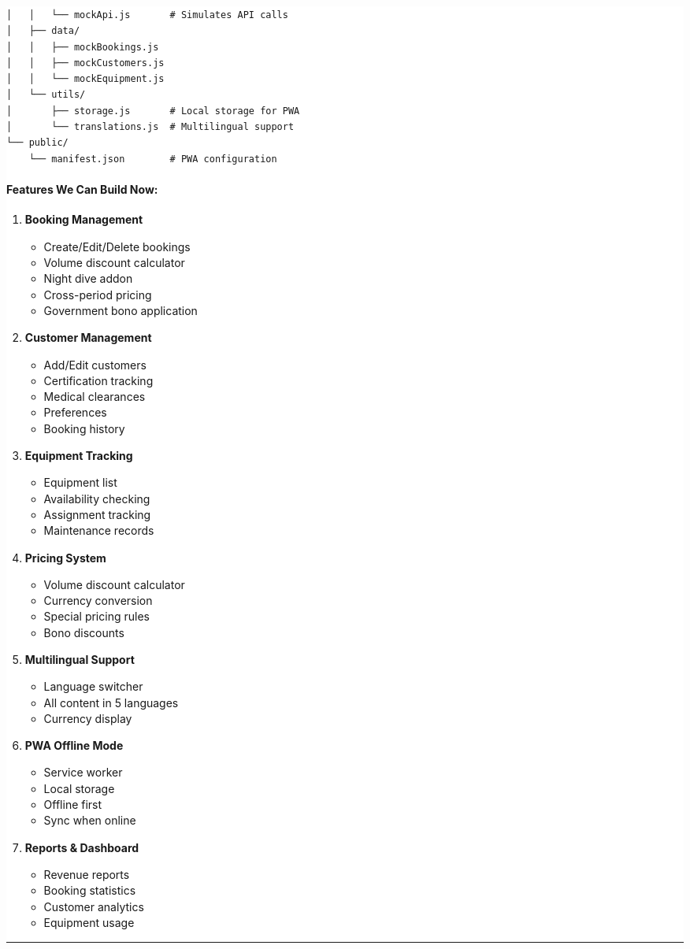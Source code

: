 ```
│   │   └── mockApi.js       # Simulates API calls
│   ├── data/
│   │   ├── mockBookings.js
│   │   ├── mockCustomers.js
│   │   └── mockEquipment.js
│   └── utils/
│       ├── storage.js       # Local storage for PWA
│       └── translations.js  # Multilingual support
└── public/
    └── manifest.json        # PWA configuration
```

#### **Features We Can Build Now:**
1. **Booking Management**
   - Create/Edit/Delete bookings
   - Volume discount calculator
   - Night dive addon
   - Cross-period pricing
   - Government bono application

2. **Customer Management**
   - Add/Edit customers
   - Certification tracking
   - Medical clearances
   - Preferences
   - Booking history

3. **Equipment Tracking**
   - Equipment list
   - Availability checking
   - Assignment tracking
   - Maintenance records

4. **Pricing System**
   - Volume discount calculator
   - Currency conversion
   - Special pricing rules
   - Bono discounts

5. **Multilingual Support**
   - Language switcher
   - All content in 5 languages
   - Currency display

6. **PWA Offline Mode**
   - Service worker
   - Local storage
   - Offline first
   - Sync when online

7. **Reports & Dashboard**
   - Revenue reports
   - Booking statistics
   - Customer analytics
   - Equipment usage

---